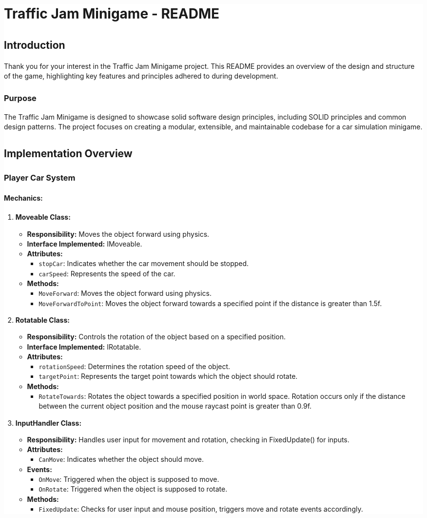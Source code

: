 # Traffic Jam Minigame - README

## Introduction

Thank you for your interest in the Traffic Jam Minigame project. This README provides an overview of the design and structure of the game, highlighting key features and principles adhered to during development.

### Purpose

The Traffic Jam Minigame is designed to showcase solid software design principles, including SOLID principles and common design patterns. The project focuses on creating a modular, extensible, and maintainable codebase for a car simulation minigame.

## Implementation Overview

### Player Car System

#### Mechanics:

1. **Moveable Class:**
   - **Responsibility:** Moves the object forward using physics.
   - **Interface Implemented:** IMoveable.
   - **Attributes:**
     - `stopCar`: Indicates whether the car movement should be stopped.
     - `carSpeed`: Represents the speed of the car.
   - **Methods:**
     - `MoveForward`: Moves the object forward using physics.
     - `MoveForwardToPoint`: Moves the object forward towards a specified point if the distance is greater than 1.5f.

2. **Rotatable Class:**
   - **Responsibility:** Controls the rotation of the object based on a specified position.
   - **Interface Implemented:** IRotatable.
   - **Attributes:**
     - `rotationSpeed`: Determines the rotation speed of the object.
     - `targetPoint`: Represents the target point towards which the object should rotate.
   - **Methods:**
     - `RotateTowards`: Rotates the object towards a specified position in world space. Rotation occurs only if the distance between the current object position and the mouse raycast point is greater than 0.9f.

3. **InputHandler Class:**
   - **Responsibility:** Handles user input for movement and rotation, checking in FixedUpdate() for inputs.
   - **Attributes:**
     - `CanMove`: Indicates whether the object should move.
   - **Events:**
     - `OnMove`: Triggered when the object is supposed to move.
     - `OnRotate`: Triggered when the object is supposed to rotate.
   - **Methods:**
     - `FixedUpdate`: Checks for user input and mouse position, triggers move and rotate events accordingly.
